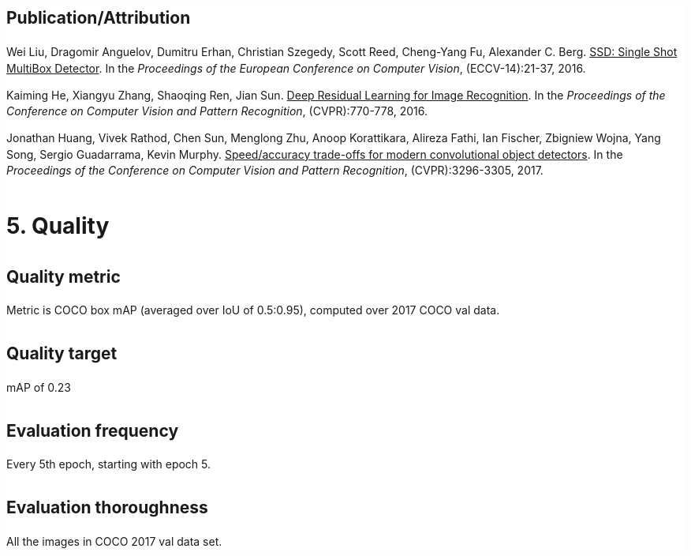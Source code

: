 ## Publication/Attribution

Wei Liu, Dragomir Anguelov, Dumitru Erhan, Christian Szegedy, Scott Reed,
Cheng-Yang Fu, Alexander C. Berg.  [SSD: Single Shot MultiBox
Detector](https://arxiv.org/abs/1512.02325). In the _Proceedings of the
European Conference on Computer Vision_, (ECCV-14):21-37, 2016.

Kaiming He, Xiangyu Zhang, Shaoqing Ren, Jian Sun.  [Deep Residual Learning for
Image Recognition](https://arxiv.org/abs/1512.03385).  In the _Proceedings of
the Conference on Computer Vision and Pattern Recognition_, (CVPR):770-778, 2016.

Jonathan Huang, Vivek Rathod, Chen Sun, Menglong Zhu, Anoop Korattikara,
Alireza Fathi, Ian Fischer, Zbigniew Wojna, Yang Song, Sergio Guadarrama, Kevin
Murphy. [Speed/accuracy trade-offs for modern convolutional object
detectors](https://arxiv.org/abs/1611.10012).  In the _Proceedings of the
Conference on Computer Vision and Pattern Recognition_, (CVPR):3296-3305, 2017.

# 5. Quality
## Quality metric
Metric is COCO box mAP (averaged over IoU of 0.5:0.95), computed over 2017 COCO val data.

## Quality target
mAP of 0.23

## Evaluation frequency
Every 5th epoch, starting with epoch 5.

## Evaluation thoroughness
All the images in COCO 2017 val data set.
